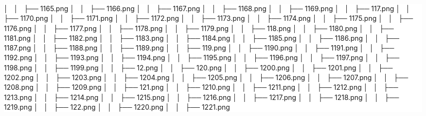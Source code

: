 │   │       ├── 1165.png
│   │       ├── 1166.png
│   │       ├── 1167.png
│   │       ├── 1168.png
│   │       ├── 1169.png
│   │       ├── 117.png
│   │       ├── 1170.png
│   │       ├── 1171.png
│   │       ├── 1172.png
│   │       ├── 1173.png
│   │       ├── 1174.png
│   │       ├── 1175.png
│   │       ├── 1176.png
│   │       ├── 1177.png
│   │       ├── 1178.png
│   │       ├── 1179.png
│   │       ├── 118.png
│   │       ├── 1180.png
│   │       ├── 1181.png
│   │       ├── 1182.png
│   │       ├── 1183.png
│   │       ├── 1184.png
│   │       ├── 1185.png
│   │       ├── 1186.png
│   │       ├── 1187.png
│   │       ├── 1188.png
│   │       ├── 1189.png
│   │       ├── 119.png
│   │       ├── 1190.png
│   │       ├── 1191.png
│   │       ├── 1192.png
│   │       ├── 1193.png
│   │       ├── 1194.png
│   │       ├── 1195.png
│   │       ├── 1196.png
│   │       ├── 1197.png
│   │       ├── 1198.png
│   │       ├── 1199.png
│   │       ├── 12.png
│   │       ├── 120.png
│   │       ├── 1200.png
│   │       ├── 1201.png
│   │       ├── 1202.png
│   │       ├── 1203.png
│   │       ├── 1204.png
│   │       ├── 1205.png
│   │       ├── 1206.png
│   │       ├── 1207.png
│   │       ├── 1208.png
│   │       ├── 1209.png
│   │       ├── 121.png
│   │       ├── 1210.png
│   │       ├── 1211.png
│   │       ├── 1212.png
│   │       ├── 1213.png
│   │       ├── 1214.png
│   │       ├── 1215.png
│   │       ├── 1216.png
│   │       ├── 1217.png
│   │       ├── 1218.png
│   │       ├── 1219.png
│   │       ├── 122.png
│   │       ├── 1220.png
│   │       ├── 1221.png